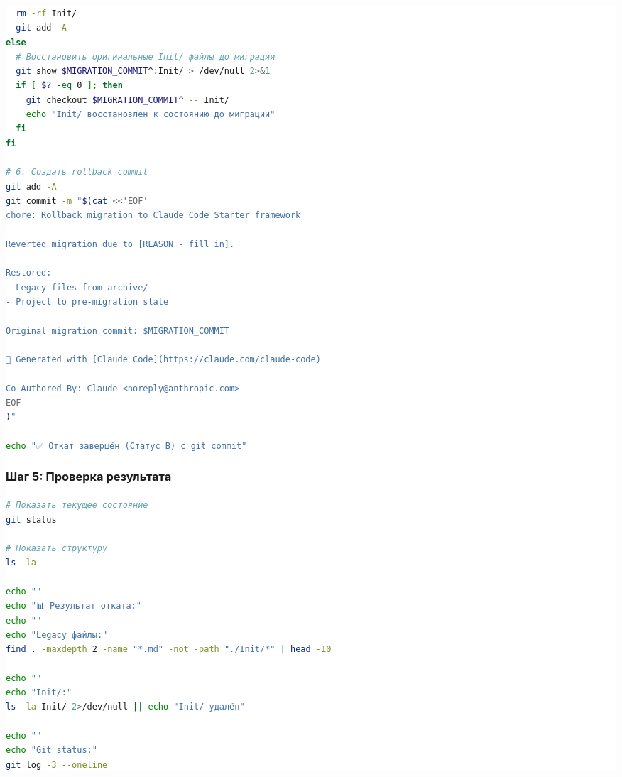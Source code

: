 ```bash
  rm -rf Init/
  git add -A
else
  # Восстановить оригинальные Init/ файлы до миграции
  git show $MIGRATION_COMMIT^:Init/ > /dev/null 2>&1
  if [ $? -eq 0 ]; then
    git checkout $MIGRATION_COMMIT^ -- Init/
    echo "Init/ восстановлен к состоянию до миграции"
  fi
fi

# 6. Создать rollback commit
git add -A
git commit -m "$(cat <<'EOF'
chore: Rollback migration to Claude Code Starter framework

Reverted migration due to [REASON - fill in].

Restored:
- Legacy files from archive/
- Project to pre-migration state

Original migration commit: $MIGRATION_COMMIT

🤖 Generated with [Claude Code](https://claude.com/claude-code)

Co-Authored-By: Claude <noreply@anthropic.com>
EOF
)"

echo "✅ Откат завершён (Статус B) с git commit"
```

### Шаг 5: Проверка результата

```bash
# Показать текущее состояние
git status

# Показать структуру
ls -la

echo ""
echo "📊 Результат отката:"
echo ""
echo "Legacy файлы:"
find . -maxdepth 2 -name "*.md" -not -path "./Init/*" | head -10

echo ""
echo "Init/:"
ls -la Init/ 2>/dev/null || echo "Init/ удалён"

echo ""
echo "Git status:"
git log -3 --oneline
```
